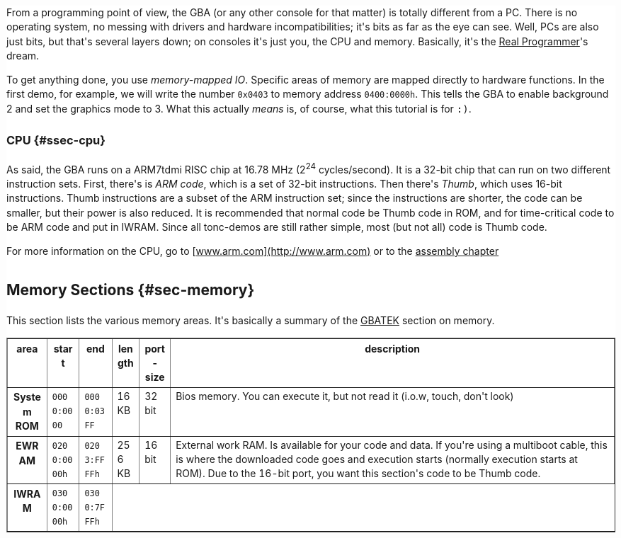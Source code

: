 From a programming point of view, the GBA (or any other console for that matter) is totally different from a PC. There is no operating system, no messing with drivers and hardware incompatibilities; it's bits as far as the eye can see. Well, PCs are also just bits, but that's several layers down; on consoles it's just you, the CPU and memory. Basically, it's the [Real Programmer](http://www.catb.org/~esr/jargon/html/R/Real-Programmer.html)'s dream.

To get anything done, you use <dfn>memory-mapped IO</dfn>. Specific areas of memory are mapped directly to hardware functions. In the first demo, for example, we will write the number `0x0403` to memory address `0400:0000h`. This tells the GBA to enable background 2 and set the graphics mode to 3. What this actually *means* is, of course, what this tutorial is for <kbd>:)</kbd>.

### CPU {#ssec-cpu}

As said, the GBA runs on a ARM7tdmi RISC chip at 16.78 MHz (2<sup>24</sup> cycles/second). It is a 32-bit chip that can run on two different instruction sets. First, there's is <dfn>ARM code</dfn>, which is a set of 32-bit instructions. Then there's <dfn>Thumb</dfn>, which uses 16-bit instructions. Thumb instructions are a subset of the ARM instruction set; since the instructions are shorter, the code can be smaller, but their power is also reduced. It is recommended that normal code be Thumb code in ROM, and for time-critical code to be ARM code and put in IWRAM. Since all tonc-demos are still rather simple, most (but not all) code is Thumb code.

For more information on the CPU, go to [www.arm.com](http://www.arm.com) or to the [assembly chapter](asm.html)

## Memory Sections {#sec-memory}

This section lists the various memory areas. It's basically a summary of the [GBATEK](https://problemkaputt.de/gbatek.htm) section on memory.

<div class="cblock">
  <table border=1 cellspacing=0 cellpadding=2>
    <col span=8 valign="top">
    <thead>
      <tr>
        <th>area</th>
        <th>start</th>
        <th>end</th>
        <th>length</th>
        <th>port-size</th>
        <th>description</th>
      </tr>
    </thead>
    <tbody>
      <tr>
        <th>System ROM</th>
        <td><code>0000:0000</code></td>
        <td><code>0000:03FF</code></td>
        <td>16 KB</td>
        <td>32 bit</td>
        <td>Bios memory. You can execute it, but not read it (i.o.w, touch, don't look)</td>
      </tr>
      <tr>
        <th>EWRAM</th>
        <td><code>0200:0000h</code></td>
        <td><code>0203:FFFFh</code></td>
        <td>256 KB</td>
        <td>16 bit</td>
        <td>External work RAM. Is available for your code and data. If you're using a multiboot cable, this is where the downloaded code goes and execution starts (normally execution starts at ROM). Due to the 16-bit port, you want this section's code to be Thumb code.</td>
      </tr>
      <tr>
        <th>IWRAM</th>
        <td><code>0300:0000h</code></td>
        <td><code>0300:7FFFh</code></td>